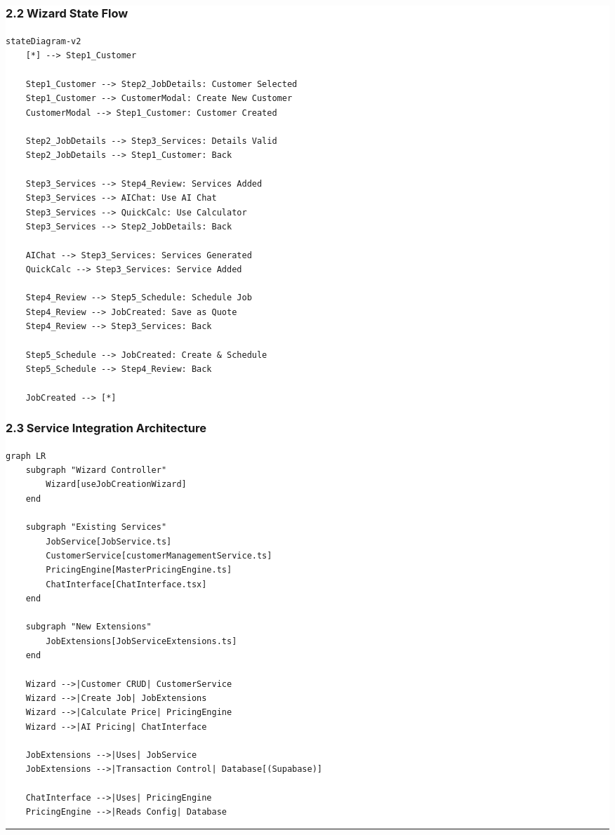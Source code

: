 ### 2.2 Wizard State Flow

```mermaid
stateDiagram-v2
    [*] --> Step1_Customer

    Step1_Customer --> Step2_JobDetails: Customer Selected
    Step1_Customer --> CustomerModal: Create New Customer
    CustomerModal --> Step1_Customer: Customer Created

    Step2_JobDetails --> Step3_Services: Details Valid
    Step2_JobDetails --> Step1_Customer: Back

    Step3_Services --> Step4_Review: Services Added
    Step3_Services --> AIChat: Use AI Chat
    Step3_Services --> QuickCalc: Use Calculator
    Step3_Services --> Step2_JobDetails: Back

    AIChat --> Step3_Services: Services Generated
    QuickCalc --> Step3_Services: Service Added

    Step4_Review --> Step5_Schedule: Schedule Job
    Step4_Review --> JobCreated: Save as Quote
    Step4_Review --> Step3_Services: Back

    Step5_Schedule --> JobCreated: Create & Schedule
    Step5_Schedule --> Step4_Review: Back

    JobCreated --> [*]
```

### 2.3 Service Integration Architecture

```mermaid
graph LR
    subgraph "Wizard Controller"
        Wizard[useJobCreationWizard]
    end

    subgraph "Existing Services"
        JobService[JobService.ts]
        CustomerService[customerManagementService.ts]
        PricingEngine[MasterPricingEngine.ts]
        ChatInterface[ChatInterface.tsx]
    end

    subgraph "New Extensions"
        JobExtensions[JobServiceExtensions.ts]
    end

    Wizard -->|Customer CRUD| CustomerService
    Wizard -->|Create Job| JobExtensions
    Wizard -->|Calculate Price| PricingEngine
    Wizard -->|AI Pricing| ChatInterface

    JobExtensions -->|Uses| JobService
    JobExtensions -->|Transaction Control| Database[(Supabase)]

    ChatInterface -->|Uses| PricingEngine
    PricingEngine -->|Reads Config| Database
```

---